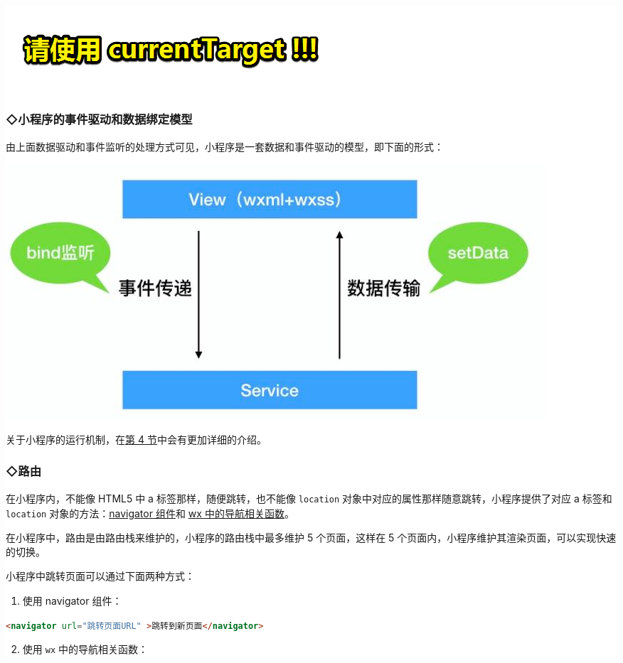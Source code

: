 ![1567589048428](./img/01/1567589048428.png)

### ◇小程序的事件驱动和数据绑定模型

由上面数据驱动和事件监听的处理方式可见，小程序是一套数据和事件驱动的模型，即下面的形式：

![1567592965144](./img/01/1567592965144.png)

关于小程序的运行机制，在[第 4 节](https://juejin.im/book/5b70f101e51d456669381803/section/5b70f3456fb9a00986735fa3)中会有更加详细的介绍。

### ◇路由

在小程序内，不能像 HTML5 中 a 标签那样，随便跳转，也不能像 `location` 对象中对应的属性那样随意跳转，小程序提供了对应 a 标签和 `location` 对象的方法：[navigator 组件](https://link.juejin.im/?target=https%3A%2F%2Fdevelopers.weixin.qq.com%2Fminiprogram%2Fdev%2Fcomponent%2Fnavigator.html)和 [wx 中的导航相关函数](https://link.juejin.im/?target=https%3A%2F%2Fdevelopers.weixin.qq.com%2Fminiprogram%2Fdev%2Fapi%2Fui-navigate.html)。

在小程序中，路由是由路由栈来维护的，小程序的路由栈中最多维护 5 个页面，这样在 5 个页面内，小程序维护其渲染页面，可以实现快速的切换。

小程序中跳转页面可以通过下面两种方式：

1. 使用 navigator 组件：

```html
<navigator url="跳转页面URL" >跳转到新页面</navigator>
```

2. 使用 `wx` 中的导航相关函数：
